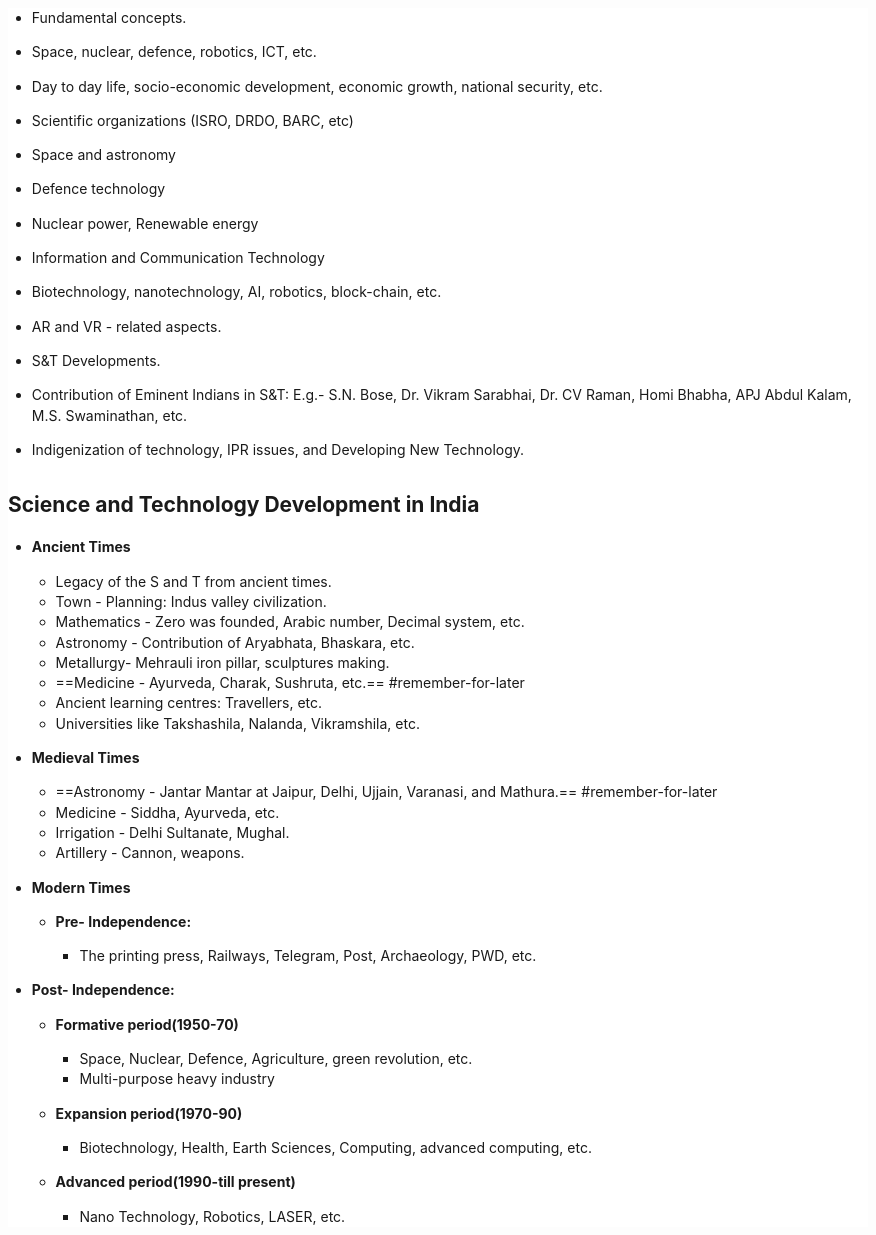 - Fundamental concepts.
- Space, nuclear, defence, robotics, ICT, etc.
 
- Day to day life, socio-economic development, economic growth, national security, etc.
- Scientific organizations (ISRO, DRDO, BARC, etc)
 
- Space and astronomy
- Defence technology
- Nuclear power, Renewable energy
- Information and Communication Technology
- Biotechnology, nanotechnology, AI, robotics, block-chain, etc.
- AR and VR - related aspects.
 
- S&T Developments.
- Contribution of Eminent Indians in S&T: E.g.- S.N. Bose, Dr. Vikram Sarabhai, Dr. CV Raman, Homi Bhabha, APJ Abdul Kalam, M.S. Swaminathan, etc.
- Indigenization of technology, IPR issues, and Developing New Technology.

## **Science and Technology Development in India**

- **Ancient Times**
    
    - Legacy of the S and T from ancient times.
    - Town - Planning: Indus valley civilization.
    - Mathematics - Zero was founded, Arabic number, Decimal system, etc.
    - Astronomy - Contribution of Aryabhata, Bhaskara, etc.
    - Metallurgy- Mehrauli iron pillar, sculptures making.
    - ==Medicine - Ayurveda, Charak, Sushruta, etc.== #remember-for-later
    - Ancient learning centres: Travellers, etc.
    - Universities like Takshashila, Nalanda, Vikramshila, etc.

- **Medieval Times**
    
    - ==Astronomy - Jantar Mantar at Jaipur, Delhi, Ujjain, Varanasi, and Mathura.== #remember-for-later
    - Medicine - Siddha, Ayurveda, etc.
    - Irrigation - Delhi Sultanate, Mughal.
    - Artillery - Cannon, weapons.

- **Modern Times**
    
    - **Pre- Independence:**
        
        - The printing press, Railways, Telegram, Post, Archaeology, PWD, etc.
- **Post- Independence:**
    
    - **Formative period(1950-70)**
        
        - Space, Nuclear, Defence, Agriculture, green revolution, etc.
        - Multi-purpose heavy industry
    - **Expansion period(1970-90)**
        
        - Biotechnology, Health, Earth Sciences, Computing, advanced computing, etc.
    - **Advanced period(1990-till present)**
        
        - Nano Technology, Robotics, LASER, etc.
 